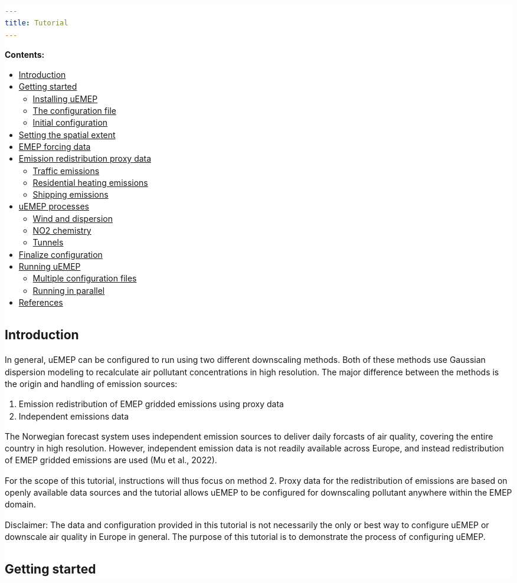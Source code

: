 ```yaml
---
title: Tutorial
---
```


**Contents:**

- [Introduction](#introduction)
- [Getting started](#getting-started)
    - [Installing uEMEP](#installing-uemep)
    - [The configuration file](#the-configuration-file)
    - [Initial configuration](#initial-configuration)
- [Setting the spatial extent](#setting-the-spatial-extent)
- [EMEP forcing data](#emep-forcing-data)
- [Emission redistribution proxy data](#emission-redistribution-proxy-data)
    - [Traffic emissions](#traffic-emissions)
    - [Residential heating emissions](#residential-heating-emissions)
    - [Shipping emissions](#shipping-emissions)
- [uEMEP processes](#uemep-processes)
    - [Wind and dispersion](#wind-and-dispersion)
    - [NO2 chemistry](#no2-chemistry)
    - [Tunnels](#tunnels)
- [Finalize configuration](#finalize-configuration)
- [Running uEMEP](#running-uemep)
    - [Multiple configuration files](#multiple-configuration-files)
    - [Running in parallel](#running-in-parallel)
- [References](#references)


## Introduction <a name="introduction"></a>

In general, uEMEP can be configured to run using two different downscaling methods. Both of these methods use Gaussian dispersion modeling to recalculate air pollutant concentrations in high resolution. The major difference between the methods is the origin and handling of emission sources:

1. Emission redistribution of EMEP gridded emissions using proxy data
2. Independent emissions data

The Norwegian forecast system uses independent emission sources to deliver daily forcasts of air quality, covering the entire country in high resolution. However, independent emission data is not readily available across Europe, and instead redistribution of EMEP gridded emissions are used (Mu et al., 2022). 

For the scope of this tutorial, instructions will thus focus on method 2. Proxy data for the redistribution of emissions are based on openly available data sources and the tutorial allows uEMEP to be configured for downscaling pollutant anywhere within the EMEP domain. 

Disclaimer: The data and configuration provided in this tutorial is not necessarily the only or best way to configure uEMEP or downscale air quality in Europe in general. The purpose of this tutorial is to demonstrate the process of configuring uEMEP.

## Getting started <a name="getting-started"></a>
